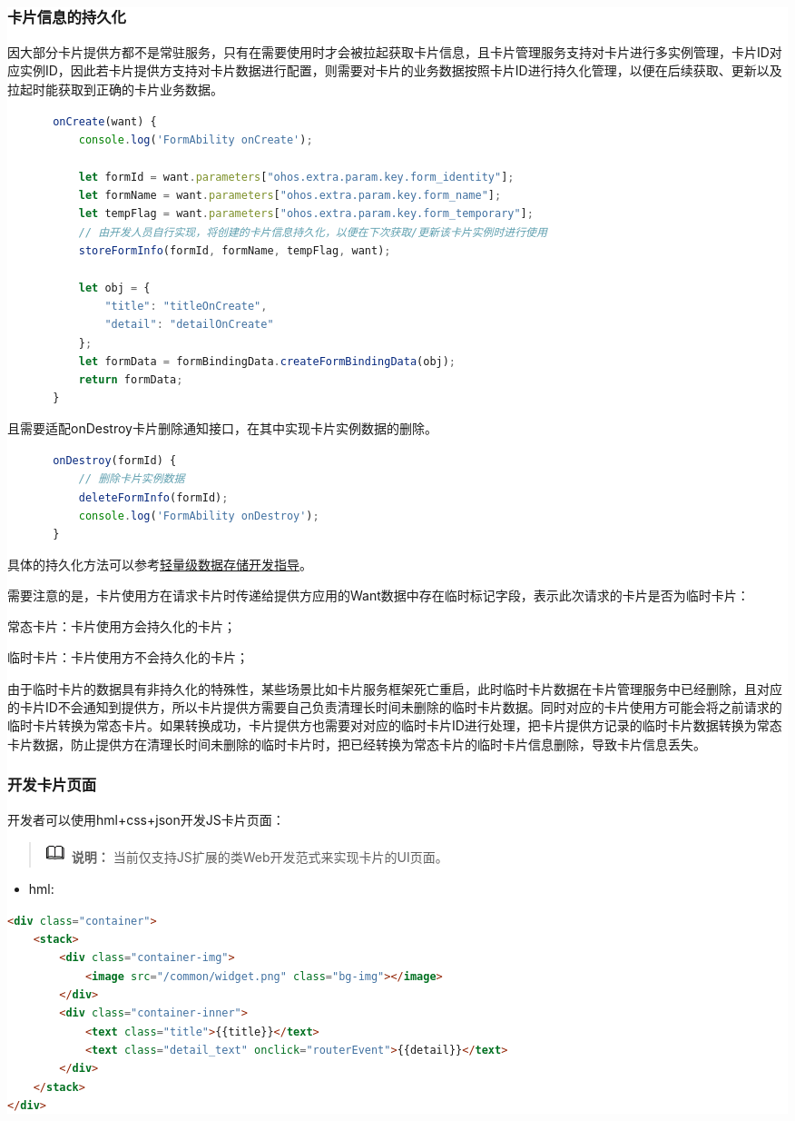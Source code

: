 
### 卡片信息的持久化

因大部分卡片提供方都不是常驻服务，只有在需要使用时才会被拉起获取卡片信息，且卡片管理服务支持对卡片进行多实例管理，卡片ID对应实例ID，因此若卡片提供方支持对卡片数据进行配置，则需要对卡片的业务数据按照卡片ID进行持久化管理，以便在后续获取、更新以及拉起时能获取到正确的卡片业务数据。

```javascript
       onCreate(want) {
           console.log('FormAbility onCreate');

           let formId = want.parameters["ohos.extra.param.key.form_identity"];
           let formName = want.parameters["ohos.extra.param.key.form_name"];
           let tempFlag = want.parameters["ohos.extra.param.key.form_temporary"];
           // 由开发人员自行实现，将创建的卡片信息持久化，以便在下次获取/更新该卡片实例时进行使用
           storeFormInfo(formId, formName, tempFlag, want);

           let obj = {
               "title": "titleOnCreate",
               "detail": "detailOnCreate"
           };
           let formData = formBindingData.createFormBindingData(obj);
           return formData;
       }
```

且需要适配onDestroy卡片删除通知接口，在其中实现卡片实例数据的删除。

```javascript
       onDestroy(formId) {
           // 删除卡片实例数据
           deleteFormInfo(formId);
           console.log('FormAbility onDestroy');
       }
```

具体的持久化方法可以参考[轻量级数据存储开发指导](../database/database-preference-guidelines.md)。

需要注意的是，卡片使用方在请求卡片时传递给提供方应用的Want数据中存在临时标记字段，表示此次请求的卡片是否为临时卡片：

常态卡片：卡片使用方会持久化的卡片；

临时卡片：卡片使用方不会持久化的卡片；

由于临时卡片的数据具有非持久化的特殊性，某些场景比如卡片服务框架死亡重启，此时临时卡片数据在卡片管理服务中已经删除，且对应的卡片ID不会通知到提供方，所以卡片提供方需要自己负责清理长时间未删除的临时卡片数据。同时对应的卡片使用方可能会将之前请求的临时卡片转换为常态卡片。如果转换成功，卡片提供方也需要对对应的临时卡片ID进行处理，把卡片提供方记录的临时卡片数据转换为常态卡片数据，防止提供方在清理长时间未删除的临时卡片时，把已经转换为常态卡片的临时卡片信息删除，导致卡片信息丢失。

### 开发卡片页面
开发者可以使用hml+css+json开发JS卡片页面：

> ![icon-note.gif](public_sys-resources/icon-note.gif) **说明：**
> 当前仅支持JS扩展的类Web开发范式来实现卡片的UI页面。

   - hml:
   ```html
   <div class="container">
       <stack>
           <div class="container-img">
               <image src="/common/widget.png" class="bg-img"></image>
           </div>
           <div class="container-inner">
               <text class="title">{{title}}</text>
               <text class="detail_text" onclick="routerEvent">{{detail}}</text>
           </div>
       </stack>
   </div>
   ```
